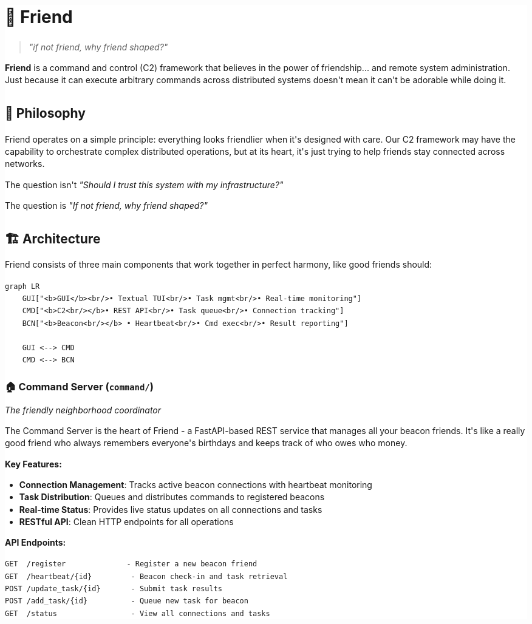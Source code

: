 # 🤖 Friend

> *"if not friend, why friend shaped?"*

**Friend** is a command and control (C2) framework that believes in the power of friendship... and remote system administration. Just because it can execute arbitrary commands across distributed systems doesn't mean it can't be adorable while doing it.

## 🌟 Philosophy

Friend operates on a simple principle: everything looks friendlier when it's designed with care. Our C2 framework may have the capability to orchestrate complex distributed operations, but at its heart, it's just trying to help friends stay connected across networks.

The question isn't *"Should I trust this system with my infrastructure?"* 

The question is *"If not friend, why friend shaped?"*

## 🏗️ Architecture

Friend consists of three main components that work together in perfect harmony, like good friends should:

```mermaid
graph LR
    GUI["<b>GUI</b><br/>• Textual TUI<br/>• Task mgmt<br/>• Real-time monitoring"] 
    CMD["<b>C2<br/></b>• REST API<br/>• Task queue<br/>• Connection tracking"]
    BCN["<b>Beacon<br/></b> • Heartbeat<br/>• Cmd exec<br/>• Result reporting"]
    
    GUI <--> CMD
    CMD <--> BCN
```

### 🏠 Command Server (`command/`)
*The friendly neighborhood coordinator*

The Command Server is the heart of Friend - a FastAPI-based REST service that manages all your beacon friends. It's like a really good friend who always remembers everyone's birthdays and keeps track of who owes who money.

**Key Features:**
- **Connection Management**: Tracks active beacon connections with heartbeat monitoring
- **Task Distribution**: Queues and distributes commands to registered beacons
- **Real-time Status**: Provides live status updates on all connections and tasks
- **RESTful API**: Clean HTTP endpoints for all operations

**API Endpoints:**
```
GET  /register              - Register a new beacon friend
GET  /heartbeat/{id}         - Beacon check-in and task retrieval  
POST /update_task/{id}       - Submit task results
POST /add_task/{id}          - Queue new task for beacon
GET  /status                 - View all connections and tasks
```
